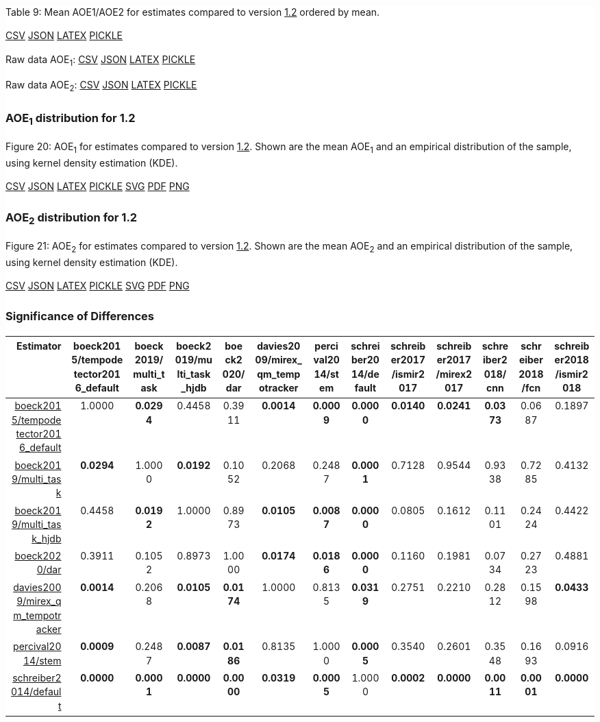 <a name="table9"></a>Table 9: Mean AOE1/AOE2 for estimates compared to version [1.2](#12) ordered by mean.

[CSV](data/beatles_estimates_1.2_maoe1.csv "Download data as CSV") [JSON](data/beatles_estimates_1.2_maoe1.json "Download data as JSON") [LATEX](data/beatles_estimates_1.2_maoe1.latex "Download data as LATEX") [PICKLE](data/beatles_estimates_1.2_maoe1.pickle "Download data as PICKLE") 

Raw data AOE<sub>1</sub>: [CSV](data/beatles_estimates_1.2_raw_aoe1.csv "Download raw data as CSV") [JSON](data/beatles_estimates_1.2_raw_aoe1.json "Download raw data as JSON") [LATEX](data/beatles_estimates_1.2_raw_aoe1.latex "Download raw data as LATEX") [PICKLE](data/beatles_estimates_1.2_raw_aoe1.pickle "Download raw data as PICKLE") 

Raw data AOE<sub>2</sub>: [CSV](data/beatles_estimates_1.2_raw_aoe2.csv "Download raw data as CSV") [JSON](data/beatles_estimates_1.2_raw_aoe2.json "Download raw data as JSON") [LATEX](data/beatles_estimates_1.2_raw_aoe2.latex "Download raw data as LATEX") [PICKLE](data/beatles_estimates_1.2_raw_aoe2.pickle "Download raw data as PICKLE") 

### AOE<sub>1</sub> distribution for 1.2

<figure>
<embed type="image/svg+xml" src="figures/beatles_estimates_1.2_distribution_aoe1.svg">
</figure>

<a name="figure20"></a>Figure 20: AOE<sub>1</sub> for estimates compared to version [1.2](#12). Shown are the mean AOE<sub>1</sub> and an empirical distribution of the sample, using kernel density estimation (KDE).

[CSV](data/beatles_estimates_1.2_distribution_aoe1.csv "Download data as CSV") [JSON](data/beatles_estimates_1.2_distribution_aoe1.json "Download data as JSON") [LATEX](data/beatles_estimates_1.2_distribution_aoe1.latex "Download data as LATEX") [PICKLE](data/beatles_estimates_1.2_distribution_aoe1.pickle "Download data as PICKLE") [SVG](figures/beatles_estimates_1.2_distribution_aoe1.svg "Open Figure") [PDF](figures/beatles_estimates_1.2_distribution_aoe1.pdf "Open Figure") [PNG](figures/beatles_estimates_1.2_distribution_aoe1.png "Open Figure") 

### AOE<sub>2</sub> distribution for 1.2

<figure>
<embed type="image/svg+xml" src="figures/beatles_estimates_1.2_distribution_aoe2.svg">
</figure>

<a name="figure21"></a>Figure 21: AOE<sub>2</sub> for estimates compared to version [1.2](#12). Shown are the mean AOE<sub>2</sub> and an empirical distribution of the sample, using kernel density estimation (KDE).

[CSV](data/beatles_estimates_1.2_distribution_aoe2.csv "Download data as CSV") [JSON](data/beatles_estimates_1.2_distribution_aoe2.json "Download data as JSON") [LATEX](data/beatles_estimates_1.2_distribution_aoe2.latex "Download data as LATEX") [PICKLE](data/beatles_estimates_1.2_distribution_aoe2.pickle "Download data as PICKLE") [SVG](figures/beatles_estimates_1.2_distribution_aoe2.svg "Open Figure") [PDF](figures/beatles_estimates_1.2_distribution_aoe2.pdf "Open Figure") [PNG](figures/beatles_estimates_1.2_distribution_aoe2.png "Open Figure") 

### Significance of Differences

| Estimator| boeck2015/tempodetector2016_default | boeck2019/multi_task | boeck2019/multi_task_hjdb | boeck2020/dar | davies2009/mirex_qm_tempotracker | percival2014/stem | schreiber2014/default | schreiber2017/ismir2017 | schreiber2017/mirex2017 | schreiber2018/cnn | schreiber2018/fcn | schreiber2018/ismir2018 |
| ---: | :---: | :---: | :---: | :---: | :---: | :---: | :---: | :---: | :---: | :---: | :---: | :---: |
| [boeck2015/tempodetector2016_default](#boeck2015tempodetector2016_default) |   1.0000   | __0.0294__ |   0.4458   |   0.3911   | __0.0014__ | __0.0009__ | __0.0000__ | __0.0140__ | __0.0241__ | __0.0373__ |   0.0687   |   0.1897   |
| [boeck2019/multi_task](#boeck2019multi_task)       | __0.0294__ |   1.0000   | __0.0192__ |   0.1052   |   0.2068   |   0.2487   | __0.0001__ |   0.7128   |   0.9544   |   0.9338   |   0.7285   |   0.4132   |
| [boeck2019/multi_task_hjdb](#boeck2019multi_task_hjdb) |   0.4458   | __0.0192__ |   1.0000   |   0.8973   | __0.0105__ | __0.0087__ | __0.0000__ |   0.0805   |   0.1612   |   0.1101   |   0.2424   |   0.4422   |
| [boeck2020/dar](#boeck2020dar)                     |   0.3911   |   0.1052   |   0.8973   |   1.0000   | __0.0174__ | __0.0186__ | __0.0000__ |   0.1160   |   0.1981   |   0.0734   |   0.2723   |   0.4881   |
| [davies2009/mirex_qm_tempotracker](#davies2009mirex_qm_tempotracker) | __0.0014__ |   0.2068   | __0.0105__ | __0.0174__ |   1.0000   |   0.8135   | __0.0319__ |   0.2751   |   0.2210   |   0.2812   |   0.1598   | __0.0433__ |
| [percival2014/stem](#percival2014stem)             | __0.0009__ |   0.2487   | __0.0087__ | __0.0186__ |   0.8135   |   1.0000   | __0.0005__ |   0.3540   |   0.2601   |   0.3548   |   0.1693   |   0.0916   |
| [schreiber2014/default](#schreiber2014default)     | __0.0000__ | __0.0001__ | __0.0000__ | __0.0000__ | __0.0319__ | __0.0005__ |   1.0000   | __0.0002__ | __0.0000__ | __0.0011__ | __0.0001__ | __0.0000__ |